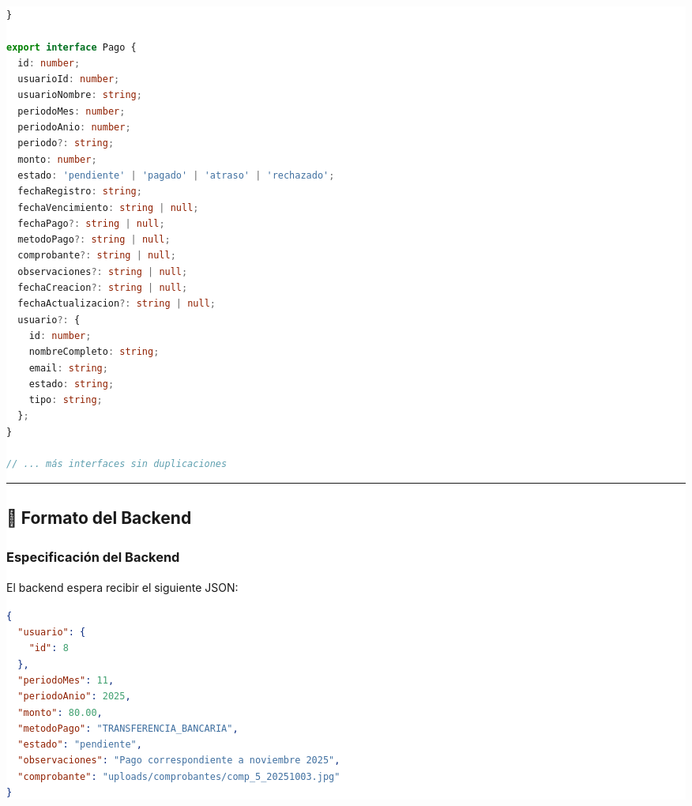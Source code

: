 ```typescript
}

export interface Pago {
  id: number;
  usuarioId: number;
  usuarioNombre: string;
  periodoMes: number;
  periodoAnio: number;
  periodo?: string;
  monto: number;
  estado: 'pendiente' | 'pagado' | 'atraso' | 'rechazado';
  fechaRegistro: string;
  fechaVencimiento: string | null;
  fechaPago?: string | null;
  metodoPago?: string | null;
  comprobante?: string | null;
  observaciones?: string | null;
  fechaCreacion?: string | null;
  fechaActualizacion?: string | null;
  usuario?: {
    id: number;
    nombreCompleto: string;
    email: string;
    estado: string;
    tipo: string;
  };
}

// ... más interfaces sin duplicaciones
```

---

## 🔄 Formato del Backend

### Especificación del Backend

El backend espera recibir el siguiente JSON:

```json
{
  "usuario": {
    "id": 8
  },
  "periodoMes": 11,
  "periodoAnio": 2025,
  "monto": 80.00,
  "metodoPago": "TRANSFERENCIA_BANCARIA",
  "estado": "pendiente",
  "observaciones": "Pago correspondiente a noviembre 2025",
  "comprobante": "uploads/comprobantes/comp_5_20251003.jpg"
}
```
